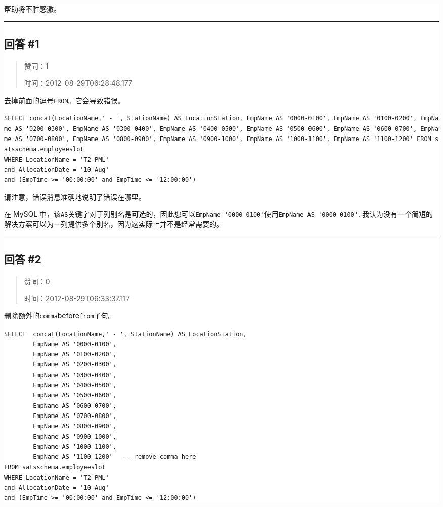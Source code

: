 帮助将不胜感激。

* * *

## 回答 #1

> 赞同：1
> 
> 时间：2012-08-29T06:28:48.177

去掉前面的逗号`FROM`。它会导致错误。

```
SELECT concat(LocationName,' - ', StationName) AS LocationStation, EmpName AS '0000-0100', EmpName AS '0100-0200', EmpName AS '0200-0300', EmpName AS '0300-0400', EmpName AS '0400-0500', EmpName AS '0500-0600', EmpName AS '0600-0700', EmpName AS '0700-0800', EmpName AS '0800-0900', EmpName AS '0900-1000', EmpName AS '1000-1100', EmpName AS '1100-1200' FROM satsschema.employeeslot
WHERE LocationName = 'T2 PML'
and AllocationDate = '10-Aug' 
and (EmpTime >= '00:00:00' and EmpTime <= '12:00:00') 
```

请注意，错误消息准确地说明了错误在哪里。

在 MySQL 中，该`AS`关键字对于列别名是可选的，因此您可以`EmpName '0000-0100'`使用`EmpName AS '0000-0100'`. 我认为没有一个简短的解决方案可以为一列提供多个别名，因为这实际上并不是经常需要的。

* * *

## 回答 #2

> 赞同：0
> 
> 时间：2012-08-29T06:33:37.117

删除额外的`comma`before`from`子句。

```
SELECT  concat(LocationName,' - ', StationName) AS LocationStation, 
        EmpName AS '0000-0100', 
        EmpName AS '0100-0200', 
        EmpName AS '0200-0300', 
        EmpName AS '0300-0400', 
        EmpName AS '0400-0500', 
        EmpName AS '0500-0600',
        EmpName AS '0600-0700', 
        EmpName AS '0700-0800', 
        EmpName AS '0800-0900', 
        EmpName AS '0900-1000', 
        EmpName AS '1000-1100',
        EmpName AS '1100-1200'   -- remove comma here
FROM satsschema.employeeslot
WHERE LocationName = 'T2 PML'
and AllocationDate = '10-Aug' 
and (EmpTime >= '00:00:00' and EmpTime <= '12:00:00') 
```
